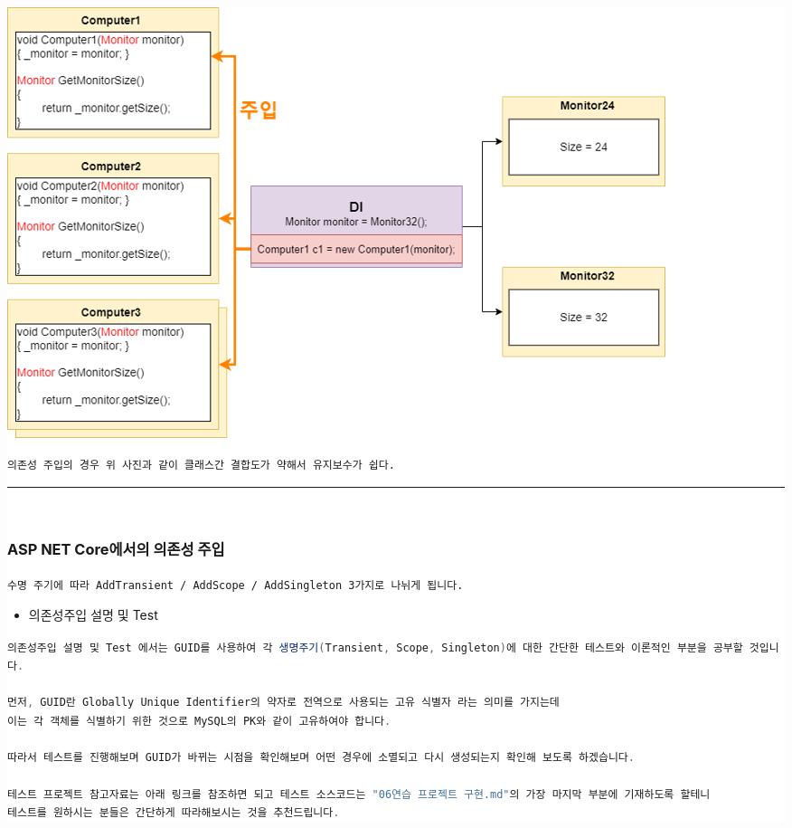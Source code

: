 ![jpg_1](./99Resource/00Image/ASP.NET_Core/17.png)
````
의존성 주입의 경우 위 사진과 같이 클래스간 결합도가 약해서 유지보수가 쉽다.
````
---
  
<br>  

### ASP NET Core에서의 의존성 주입
````
수명 주기에 따라 AddTransient / AddScope / AddSingleton 3가지로 나뉘게 됩니다.
````

* 의존성주입 설명 및 Test
````C#
의존성주입 설명 및 Test 에서는 GUID를 사용하여 각 생명주기(Transient, Scope, Singleton)에 대한 간단한 테스트와 이론적인 부분을 공부할 것입니다.

먼저, GUID란 Globally Unique Identifier의 약자로 전역으로 사용되는 고유 식별자 라는 의미를 가지는데 
이는 각 객체를 식별하기 위한 것으로 MySQL의 PK와 같이 고유하여야 합니다.

따라서 테스트를 진행해보며 GUID가 바뀌는 시점을 확인해보며 어떤 경우에 소멸되고 다시 생성되는지 확인해 보도록 하겠습니다.

테스트 프로젝트 참고자료는 아래 링크를 참조하면 되고 테스트 소스코드는 "06연습 프로젝트 구현.md"의 가장 마지막 부분에 기재하도록 할테니
테스트를 원하시는 분들은 간단하게 따라해보시는 것을 추천드립니다. 
````